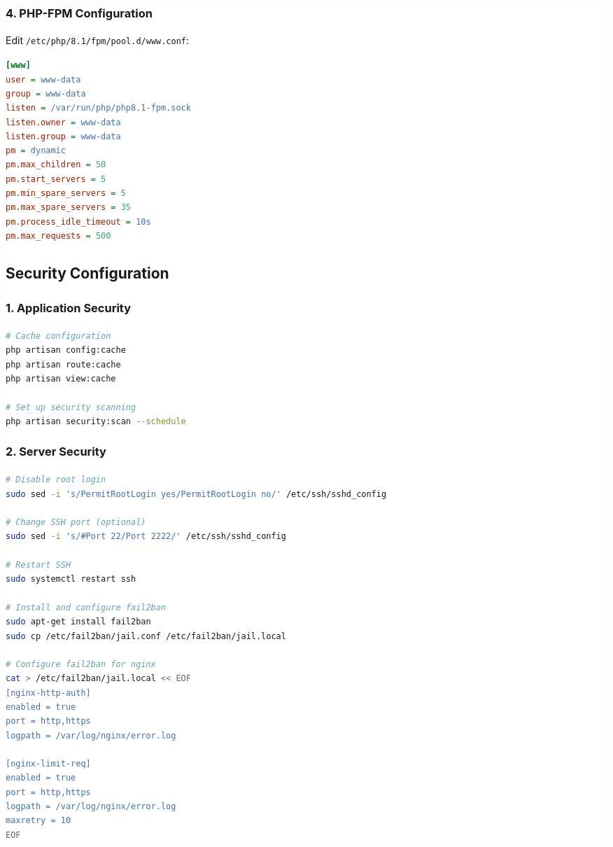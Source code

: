 ### 4. PHP-FPM Configuration

Edit `/etc/php/8.1/fpm/pool.d/www.conf`:

```ini
[www]
user = www-data
group = www-data
listen = /var/run/php/php8.1-fpm.sock
listen.owner = www-data
listen.group = www-data
pm = dynamic
pm.max_children = 50
pm.start_servers = 5
pm.min_spare_servers = 5
pm.max_spare_servers = 35
pm.process_idle_timeout = 10s
pm.max_requests = 500
```

## Security Configuration

### 1. Application Security

```bash
# Cache configuration
php artisan config:cache
php artisan route:cache
php artisan view:cache

# Set up security scanning
php artisan security:scan --schedule
```

### 2. Server Security

```bash
# Disable root login
sudo sed -i 's/PermitRootLogin yes/PermitRootLogin no/' /etc/ssh/sshd_config

# Change SSH port (optional)
sudo sed -i 's/#Port 22/Port 2222/' /etc/ssh/sshd_config

# Restart SSH
sudo systemctl restart ssh

# Install and configure fail2ban
sudo apt-get install fail2ban
sudo cp /etc/fail2ban/jail.conf /etc/fail2ban/jail.local

# Configure fail2ban for nginx
cat > /etc/fail2ban/jail.local << EOF
[nginx-http-auth]
enabled = true
port = http,https
logpath = /var/log/nginx/error.log

[nginx-limit-req]
enabled = true
port = http,https
logpath = /var/log/nginx/error.log
maxretry = 10
EOF

```